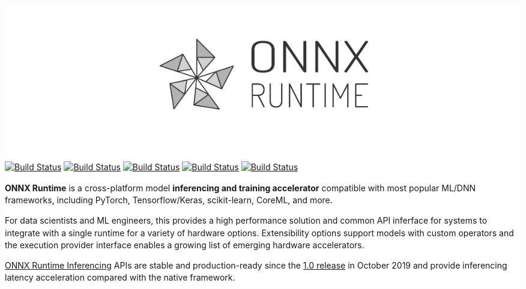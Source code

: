 <p align="center"><img width="50%" src="docs/images/ONNX_Runtime_logo_dark.png" /></p>

[![Build Status](https://dev.azure.com/onnxruntime/onnxruntime/_apis/build/status/Windows%20CPU%20CI%20Pipeline?label=Windows+CPU)](https://dev.azure.com/onnxruntime/onnxruntime/_build/latest?definitionId=9)
[![Build Status](https://dev.azure.com/onnxruntime/onnxruntime/_apis/build/status/Windows%20GPU%20CI%20Pipeline?label=Windows+GPU)](https://dev.azure.com/onnxruntime/onnxruntime/_build/latest?definitionId=10)
[![Build Status](https://dev.azure.com/onnxruntime/onnxruntime/_apis/build/status/Linux%20CPU%20CI%20Pipeline?label=Linux+CPU)](https://dev.azure.com/onnxruntime/onnxruntime/_build/latest?definitionId=11)
[![Build Status](https://dev.azure.com/onnxruntime/onnxruntime/_apis/build/status/Linux%20GPU%20CI%20Pipeline?label=Linux+GPU)](https://dev.azure.com/onnxruntime/onnxruntime/_build/latest?definitionId=12)
[![Build Status](https://dev.azure.com/onnxruntime/onnxruntime/_apis/build/status/MacOS%20CI%20Pipeline?label=MacOS+CPU)](https://dev.azure.com/onnxruntime/onnxruntime/_build/latest?definitionId=13)

**ONNX Runtime** is a cross-platform model **inferencing and training accelerator** compatible with most popular ML/DNN frameworks, including PyTorch, Tensorflow/Keras, scikit-learn, CoreML, and more.

For data scientists and ML engineers, this provides a high performance solution and common API inferface for systems to integrate with a single runtime for a variety of hardware options. Extensibility options support models with custom operators and the execution provider interface enables a growing list of emerging hardware accelerators.

[ONNX Runtime Inferencing](./onnxruntime) APIs are stable and production-ready since the [1.0 release](https://github.com/microsoft/onnxruntime/releases/tag/v1.0.0) in October 2019 and provide inferencing latency acceleration compared with the native framework.
